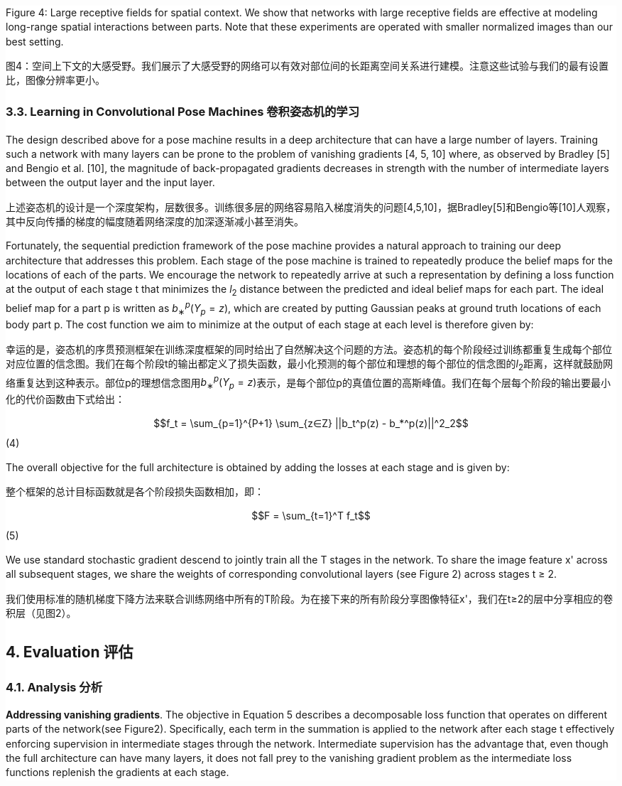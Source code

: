 Figure 4: Large receptive fields for spatial context. We show that networks with large receptive fields are effective at modeling long-range spatial interactions between parts. Note that these experiments are operated with smaller normalized images than our best setting.

图4：空间上下文的大感受野。我们展示了大感受野的网络可以有效对部位间的长距离空间关系进行建模。注意这些试验与我们的最有设置比，图像分辨率更小。

### 3.3. Learning in Convolutional Pose Machines 卷积姿态机的学习

The design described above for a pose machine results in a deep architecture that can have a large number of layers. Training such a network with many layers can be prone to the problem of vanishing gradients [4, 5, 10] where, as observed by Bradley [5] and Bengio et al. [10], the magnitude of back-propagated gradients decreases in strength with the number of intermediate layers between the output layer and the input layer.

上述姿态机的设计是一个深度架构，层数很多。训练很多层的网络容易陷入梯度消失的问题[4,5,10]，据Bradley[5]和Bengio等[10]人观察，其中反向传播的梯度的幅度随着网络深度的加深逐渐减小甚至消失。

Fortunately, the sequential prediction framework of the pose machine provides a natural approach to training our deep architecture that addresses this problem. Each stage of the pose machine is trained to repeatedly produce the belief maps for the locations of each of the parts. We encourage the network to repeatedly arrive at such a representation by defining a loss function at the output of each stage t that minimizes the $l_2$ distance between the predicted and ideal belief maps for each part. The ideal belief map for a part p is written as $b^p_∗ (Y_p = z)$, which are created by putting Gaussian peaks at ground truth locations of each body part p. The cost function we aim to minimize at the output of each stage at each level is therefore given by:

幸运的是，姿态机的序贯预测框架在训练深度框架的同时给出了自然解决这个问题的方法。姿态机的每个阶段经过训练都重复生成每个部位对应位置的信念图。我们在每个阶段t的输出都定义了损失函数，最小化预测的每个部位和理想的每个部位的信念图的$l_2$距离，这样就鼓励网络重复达到这种表示。部位p的理想信念图用$b^p_∗ (Y_p = z)$表示，是每个部位p的真值位置的高斯峰值。我们在每个层每个阶段的输出要最小化的代价函数由下式给出：

$$f_t = \sum_{p=1}^{P+1} \sum_{z∈Z} ||b_t^p(z) - b_*^p(z)||^2_2$$(4)

The overall objective for the full architecture is obtained by adding the losses at each stage and is given by:

整个框架的总计目标函数就是各个阶段损失函数相加，即：

$$F = \sum_{t=1}^T f_t$$(5)

We use standard stochastic gradient descend to jointly train all the T stages in the network. To share the image feature x' across all subsequent stages, we share the weights of corresponding convolutional layers (see Figure 2) across stages t ≥ 2.

我们使用标准的随机梯度下降方法来联合训练网络中所有的T阶段。为在接下来的所有阶段分享图像特征x'，我们在t≥2的层中分享相应的卷积层（见图2）。

## 4. Evaluation 评估

### 4.1. Analysis 分析

**Addressing vanishing gradients**. The objective in Equation 5 describes a decomposable loss function that operates on different parts of the network(see Figure2). Specifically, each term in the summation is applied to the network after each stage t effectively enforcing supervision in intermediate stages through the network. Intermediate supervision has the advantage that, even though the full architecture can have many layers, it does not fall prey to the vanishing gradient problem as the intermediate loss functions replenish the gradients at each stage.
